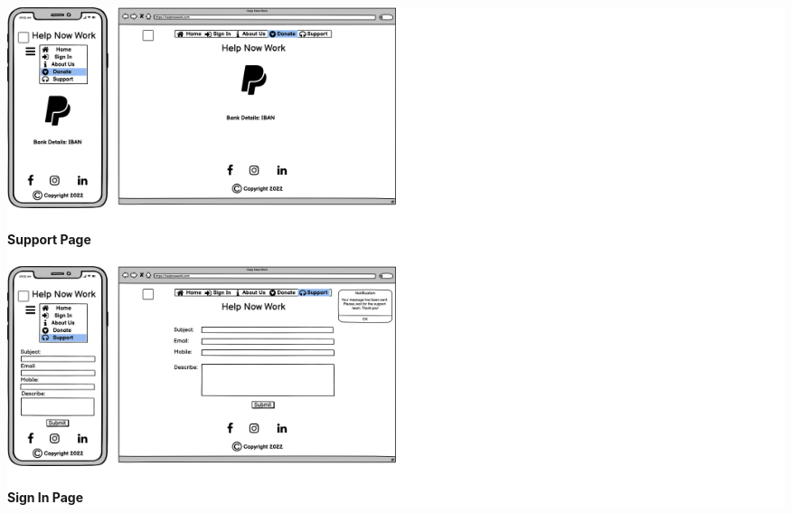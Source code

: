 <img alt="Donate Page" src="./static/images/wireframe/Donate.png" width="50%">

#### Support Page
<img alt="Support Page" src="./static/images/wireframe/Support.png" width="50%">

#### Sign In Page